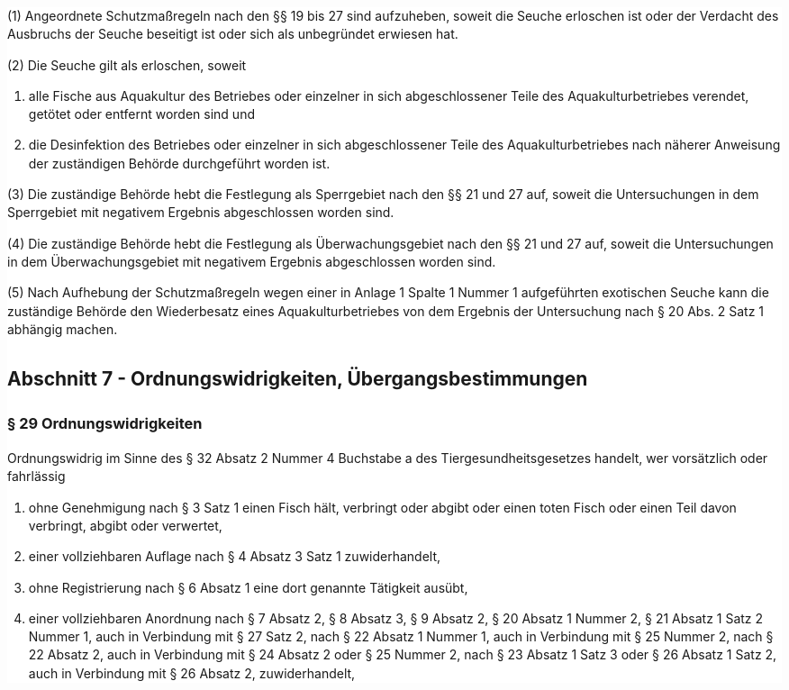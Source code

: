 (1) Angeordnete Schutzmaßregeln nach den §§ 19 bis 27 sind aufzuheben,
soweit die Seuche erloschen ist oder der Verdacht des Ausbruchs der
Seuche beseitigt ist oder sich als unbegründet erwiesen hat.

(2) Die Seuche gilt als erloschen, soweit

1.  alle Fische aus Aquakultur des Betriebes oder einzelner in sich
    abgeschlossener Teile des Aquakulturbetriebes verendet, getötet oder
    entfernt worden sind und


2.  die Desinfektion des Betriebes oder einzelner in sich abgeschlossener
    Teile des Aquakulturbetriebes nach näherer Anweisung der zuständigen
    Behörde durchgeführt worden ist.




(3) Die zuständige Behörde hebt die Festlegung als Sperrgebiet nach
den §§ 21 und 27 auf, soweit die Untersuchungen in dem Sperrgebiet mit
negativem Ergebnis abgeschlossen worden sind.

(4) Die zuständige Behörde hebt die Festlegung als Überwachungsgebiet
nach den §§ 21 und 27 auf, soweit die Untersuchungen in dem
Überwachungsgebiet mit negativem Ergebnis abgeschlossen worden sind.

(5) Nach Aufhebung der Schutzmaßregeln wegen einer in Anlage 1 Spalte
1 Nummer 1 aufgeführten exotischen Seuche kann die zuständige Behörde
den Wiederbesatz eines Aquakulturbetriebes von dem Ergebnis der
Untersuchung nach § 20 Abs. 2 Satz 1 abhängig machen.


## Abschnitt 7 - Ordnungswidrigkeiten, Übergangsbestimmungen


### § 29 Ordnungswidrigkeiten

Ordnungswidrig im Sinne des § 32 Absatz 2 Nummer 4 Buchstabe a des
Tiergesundheitsgesetzes handelt, wer vorsätzlich oder fahrlässig

1.  ohne Genehmigung nach § 3 Satz 1 einen Fisch hält, verbringt oder
    abgibt oder einen toten Fisch oder einen Teil davon verbringt, abgibt
    oder verwertet,


2.  einer vollziehbaren Auflage nach § 4 Absatz 3 Satz 1 zuwiderhandelt,


3.  ohne Registrierung nach § 6 Absatz 1 eine dort genannte Tätigkeit
    ausübt,


4.  einer vollziehbaren Anordnung nach § 7 Absatz 2, § 8 Absatz 3, § 9
    Absatz 2, § 20 Absatz 1 Nummer 2, § 21 Absatz 1 Satz 2 Nummer 1, auch
    in Verbindung mit § 27 Satz 2, nach § 22 Absatz 1 Nummer 1, auch in
    Verbindung mit § 25 Nummer 2, nach § 22 Absatz 2, auch in Verbindung
    mit § 24 Absatz 2 oder § 25 Nummer 2, nach § 23 Absatz 1 Satz 3 oder §
    26 Absatz 1 Satz 2, auch in Verbindung mit § 26 Absatz 2,
    zuwiderhandelt,
